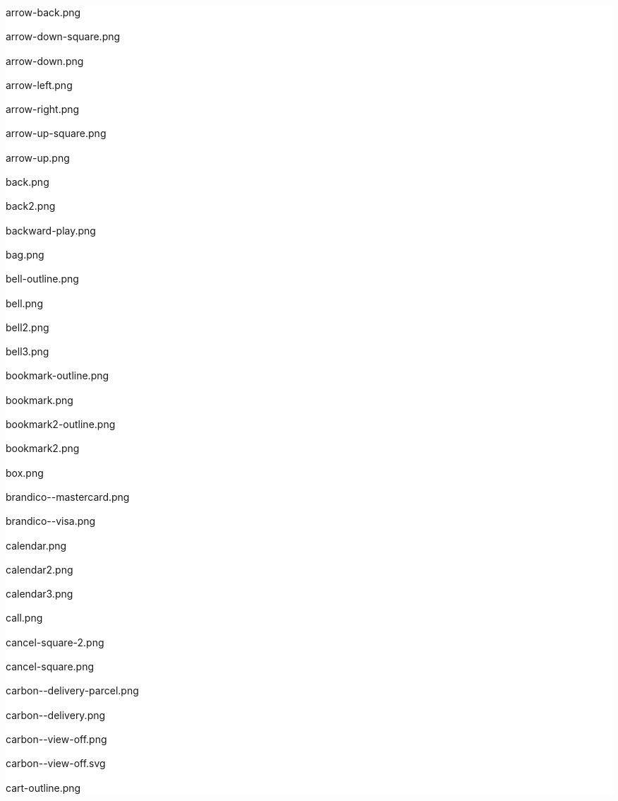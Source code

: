 arrow-back.png

arrow-down-square.png

arrow-down.png

arrow-left.png

arrow-right.png

arrow-up-square.png

arrow-up.png

back.png

back2.png

backward-play.png

bag.png

bell-outline.png

bell.png

bell2.png

bell3.png

bookmark-outline.png

bookmark.png

bookmark2-outline.png

bookmark2.png

box.png

brandico--mastercard.png

brandico--visa.png

calendar.png

calendar2.png

calendar3.png

call.png

cancel-square-2.png

cancel-square.png

carbon--delivery-parcel.png

carbon--delivery.png

carbon--view-off.png

carbon--view-off.svg

cart-outline.png
